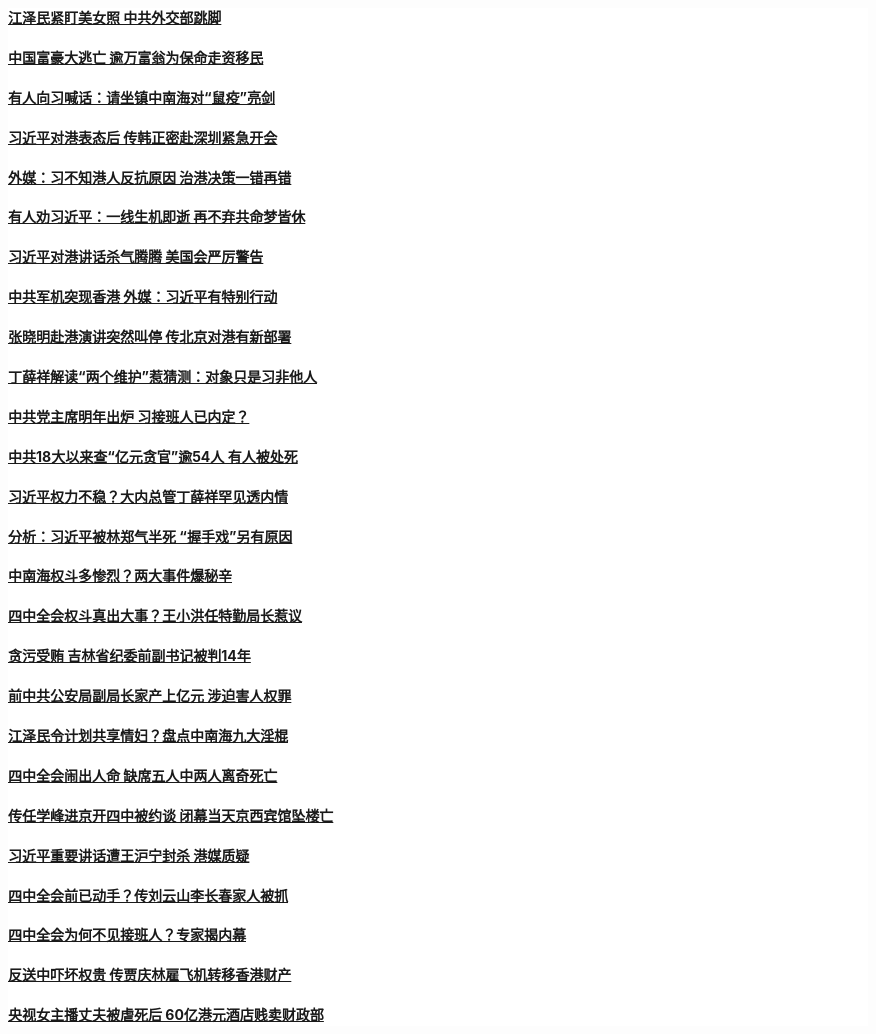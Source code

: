 #### [江泽民紧盯美女照 中共外交部跳脚](../pages/prog1138/a102715979.md?t=10180751)
#### [中国富豪大逃亡 逾万富翁为保命走资移民](../pages/prog1138/a102713140.md?t=10180751)
#### [有人向习喊话：请坐镇中南海对“鼠疫”亮剑](../pages/prog1138/a102710144.md?t=10180751)
#### [习近平对港表态后 传韩正密赴深圳紧急开会](../pages/prog1138/a102709669.md?t=10180751)
#### [外媒：习不知港人反抗原因 治港决策一错再错](../pages/prog1138/a102709652.md?t=10180751)
#### [有人劝习近平：一线生机即逝 再不弃共命梦皆休](../pages/prog1138/a102708947.md?t=10180751)
#### [习近平对港讲话杀气腾腾 美国会严厉警告](../pages/prog1138/a102707709.md?t=10180751)
#### [中共军机突现香港 外媒：习近平有特别行动](../pages/prog1138/a102706808.md?t=10180751)
#### [张晓明赴港演讲突然叫停 传北京对港有新部署](../pages/prog1138/a102706759.md?t=10180751)
#### [丁薛祥解读“两个维护”惹猜测：对象只是习非他人](../pages/prog1138/a102704151.md?t=10180751)
#### [中共党主席明年出炉 习接班人已内定？](../pages/prog1138/a102703848.md?t=10180751)
#### [中共18大以来查“亿元贪官”逾54人 有人被处死](../pages/prog1138/a102703440.md?t=10180751)
#### [习近平权力不稳？大内总管丁薛祥罕见透内情](../pages/prog1138/a102703365.md?t=10180751)
#### [分析：习近平被林郑气半死 “握手戏”另有原因](../pages/prog1138/a102703161.md?t=10180751)
#### [中南海权斗多惨烈？两大事件爆秘辛](../pages/prog1138/a102701762.md?t=10180751)
#### [四中全会权斗真出大事？王小洪任特勤局长惹议](../pages/prog1138/a102701045.md?t=10180751)
#### [贪污受贿 吉林省纪委前副书记被判14年](../pages/prog1138/a102700721.md?t=10180751)
#### [前中共公安局副局长家产上亿元 涉迫害人权罪](../pages/prog1138/a102700513.md?t=10180751)
#### [江泽民令计划共享情妇？盘点中南海九大淫棍](../pages/prog1138/a102700442.md?t=10180751)
#### [四中全会闹出人命 缺席五人中两人离奇死亡](../pages/prog1138/a102700326.md?t=10180751)
#### [传任学峰进京开四中被约谈 闭幕当天京西宾馆坠楼亡](../pages/prog1138/a102699844.md?t=10180751)
#### [习近平重要讲话遭王沪宁封杀 港媒质疑](../pages/prog1138/a102699671.md?t=10180751)
#### [四中全会前已动手？传刘云山李长春家人被抓](../pages/prog1138/a102699146.md?t=10180751)
#### [四中全会为何不见接班人？专家揭内幕](../pages/prog1138/a102697858.md?t=10180751)
#### [反送中吓坏权贵 传贾庆林雇飞机转移香港财产](../pages/prog1138/a102697775.md?t=10180751)
#### [央视女主播丈夫被虐死后 60亿港元酒店贱卖财政部](../pages/prog1138/a102697058.md?t=10180751)